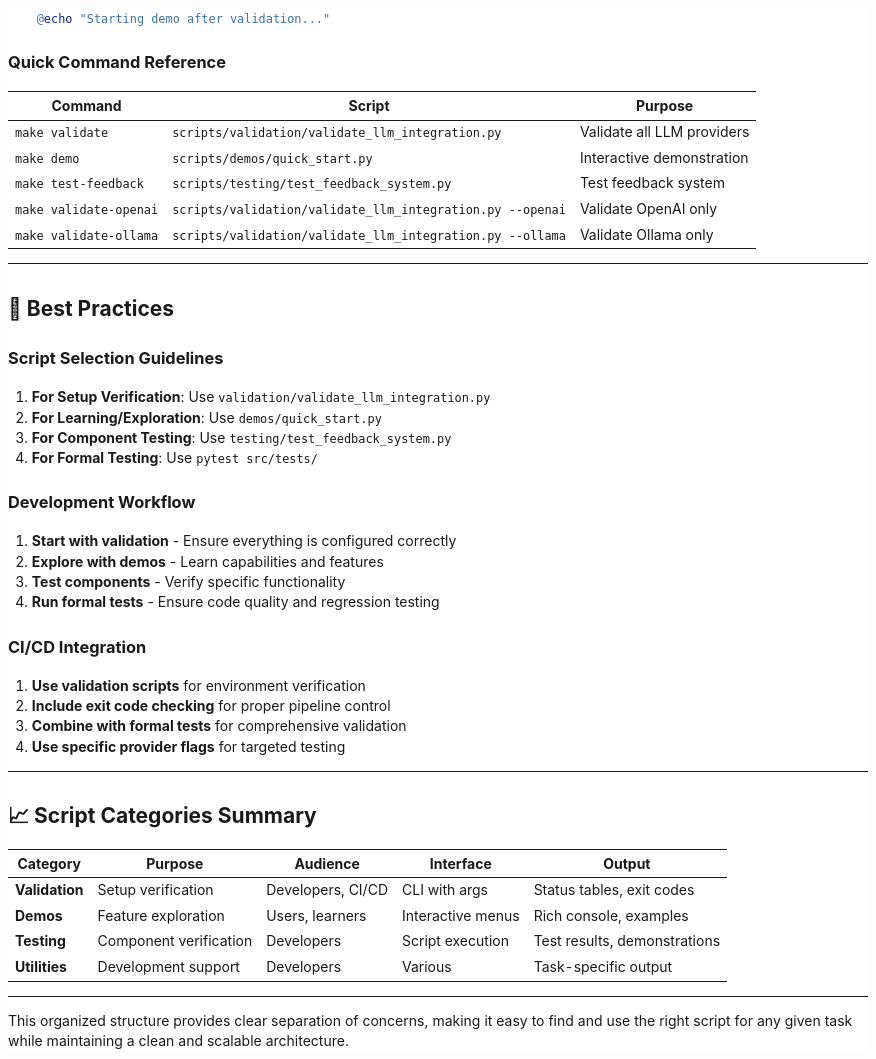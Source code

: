 ```makefile
	@echo "Starting demo after validation..."
```

### **Quick Command Reference**

| Command                | Script                                                    | Purpose                    |
| ---------------------- | --------------------------------------------------------- | -------------------------- |
| `make validate`        | `scripts/validation/validate_llm_integration.py`          | Validate all LLM providers |
| `make demo`            | `scripts/demos/quick_start.py`                            | Interactive demonstration  |
| `make test-feedback`   | `scripts/testing/test_feedback_system.py`                 | Test feedback system       |
| `make validate-openai` | `scripts/validation/validate_llm_integration.py --openai` | Validate OpenAI only       |
| `make validate-ollama` | `scripts/validation/validate_llm_integration.py --ollama` | Validate Ollama only       |

---

## 🎯 Best Practices

### **Script Selection Guidelines**

1. **For Setup Verification**: Use `validation/validate_llm_integration.py`
2. **For Learning/Exploration**: Use `demos/quick_start.py`
3. **For Component Testing**: Use `testing/test_feedback_system.py`
4. **For Formal Testing**: Use `pytest src/tests/`

### **Development Workflow**

1. **Start with validation** - Ensure everything is configured correctly
2. **Explore with demos** - Learn capabilities and features
3. **Test components** - Verify specific functionality
4. **Run formal tests** - Ensure code quality and regression testing

### **CI/CD Integration**

1. **Use validation scripts** for environment verification
2. **Include exit code checking** for proper pipeline control
3. **Combine with formal tests** for comprehensive validation
4. **Use specific provider flags** for targeted testing

---

## 📈 Script Categories Summary

| Category       | Purpose                | Audience          | Interface         | Output                       |
| -------------- | ---------------------- | ----------------- | ----------------- | ---------------------------- |
| **Validation** | Setup verification     | Developers, CI/CD | CLI with args     | Status tables, exit codes    |
| **Demos**      | Feature exploration    | Users, learners   | Interactive menus | Rich console, examples       |
| **Testing**    | Component verification | Developers        | Script execution  | Test results, demonstrations |
| **Utilities**  | Development support    | Developers        | Various           | Task-specific output         |

---

This organized structure provides clear separation of concerns, making it easy to find and use the right script for any given task while maintaining a clean and scalable architecture. 